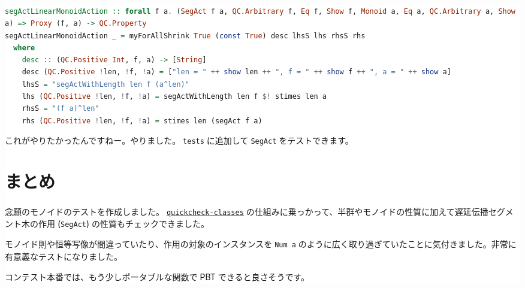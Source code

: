 ```haskell
segActLinearMonoidAction :: forall f a. (SegAct f a, QC.Arbitrary f, Eq f, Show f, Monoid a, Eq a, QC.Arbitrary a, Show a) => Proxy (f, a) -> QC.Property
segActLinearMonoidAction _ = myForAllShrink True (const True) desc lhsS lhs rhsS rhs
  where
    desc :: (QC.Positive Int, f, a) -> [String]
    desc (QC.Positive !len, !f, !a) = ["len = " ++ show len ++ ", f = " ++ show f ++ ", a = " ++ show a]
    lhsS = "segActWithLength len f (a^len)"
    lhs (QC.Positive !len, !f, !a) = segActWithLength len f $! stimes len a
    rhsS = "(f a)^len"
    rhs (QC.Positive !len, !f, !a) = stimes len (segAct f a)
```

これがやりたかったんですねー。やりました。 `tests` に追加して `SegAct` をテストできます。


# まとめ

念願のモノイドのテストを作成しました。 [`quickcheck-classes`](https://hackage.haskell.org/package/quickcheck-classes) の仕組みに乗っかって、半群やモノイドの性質に加えて遅延伝播セグメント木の作用 (`SegAct`) の性質もチェックできました。

モノイド則や恒等写像が間違っていたり、作用の対象のインスタンスを `Num a` のように広く取り過ぎていたことに気付きました。非常に有意義なテストになりました。

コンテスト本番では、もう少しポータブルな関数で PBT できると良さそうです。
